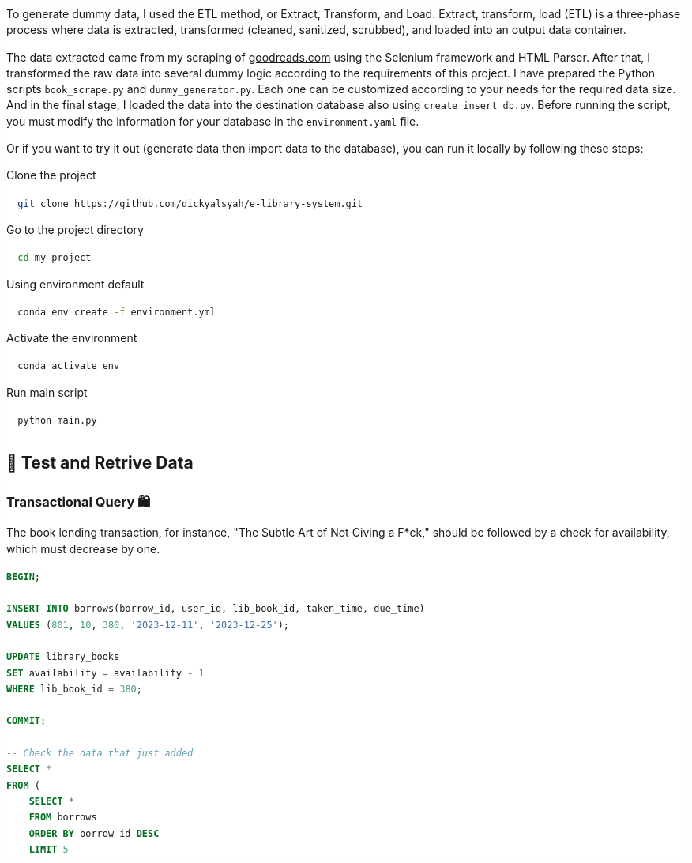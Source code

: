 To generate dummy data, I used the ETL method, or Extract, Transform, and Load. Extract, transform, load (ETL) is a three-phase process where data is extracted, transformed (cleaned, sanitized, scrubbed), and loaded into an output data container. 

The data extracted came from my scraping of [goodreads.com](https://goodreads.com) using the Selenium framework and HTML Parser. After that, I transformed the raw data into several dummy logic according to the requirements of this project. I have prepared the Python scripts `book_scrape.py` and `dummy_generator.py`. Each one can be customized according to your needs for the required data size. And in the final stage, I loaded the data into the destination database also using `create_insert_db.py`. Before running the script, you must modify the information for your database in the `environment.yaml` file.

Or if you want to try it out (generate data then import data to the database), you can run it locally by following these steps:

Clone the project

```bash
  git clone https://github.com/dickyalsyah/e-library-system.git
```

Go to the project directory

```bash
  cd my-project
```

Using environment default

```bash
  conda env create -f environment.yml
```

Activate the environment

```bash
  conda activate env
```

Run main script

```bash
  python main.py
```


## 🧪 Test and Retrive Data 

### Transactional Query 🛍️

The book lending transaction, for instance, "The Subtle Art of Not Giving a F*ck," should be followed by a check for availability, which must decrease by one.
```sql
BEGIN;

INSERT INTO borrows(borrow_id, user_id, lib_book_id, taken_time, due_time)
VALUES (801, 10, 380, '2023-12-11', '2023-12-25');

UPDATE library_books
SET availability = availability - 1
WHERE lib_book_id = 380;

COMMIT;

-- Check the data that just added
SELECT *
FROM (
  	SELECT *
	FROM borrows
	ORDER BY borrow_id DESC
	LIMIT 5
```